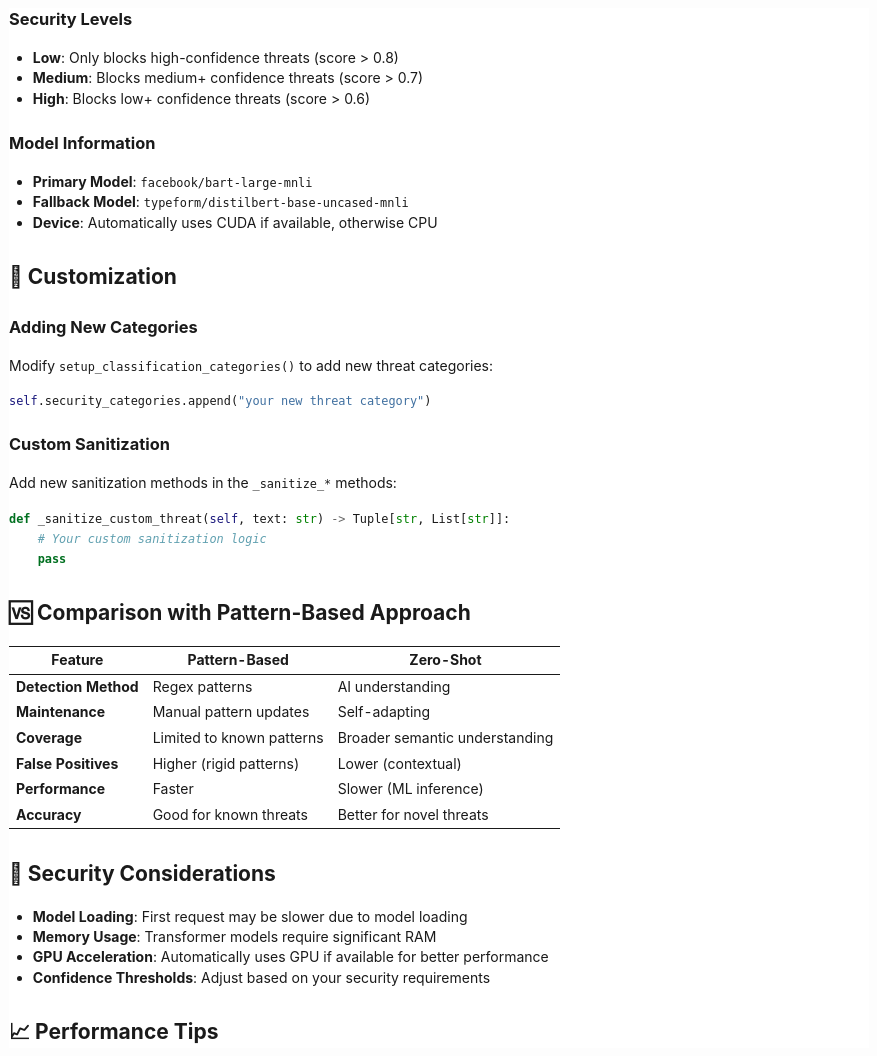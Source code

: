 ### **Security Levels**
- **Low**: Only blocks high-confidence threats (score > 0.8)
- **Medium**: Blocks medium+ confidence threats (score > 0.7) 
- **High**: Blocks low+ confidence threats (score > 0.6)

### **Model Information**
- **Primary Model**: `facebook/bart-large-mnli`
- **Fallback Model**: `typeform/distilbert-base-uncased-mnli`
- **Device**: Automatically uses CUDA if available, otherwise CPU

## 🔧 **Customization**

### **Adding New Categories**
Modify `setup_classification_categories()` to add new threat categories:

```python
self.security_categories.append("your new threat category")
```

### **Custom Sanitization**
Add new sanitization methods in the `_sanitize_*` methods:

```python
def _sanitize_custom_threat(self, text: str) -> Tuple[str, List[str]]:
    # Your custom sanitization logic
    pass
```

## 🆚 **Comparison with Pattern-Based Approach**

| Feature | Pattern-Based | Zero-Shot |
|---------|---------------|-----------|
| **Detection Method** | Regex patterns | AI understanding |
| **Maintenance** | Manual pattern updates | Self-adapting |
| **Coverage** | Limited to known patterns | Broader semantic understanding |
| **False Positives** | Higher (rigid patterns) | Lower (contextual) |
| **Performance** | Faster | Slower (ML inference) |
| **Accuracy** | Good for known threats | Better for novel threats |

## 🚨 **Security Considerations**

- **Model Loading**: First request may be slower due to model loading
- **Memory Usage**: Transformer models require significant RAM
- **GPU Acceleration**: Automatically uses GPU if available for better performance
- **Confidence Thresholds**: Adjust based on your security requirements

## 📈 **Performance Tips**

